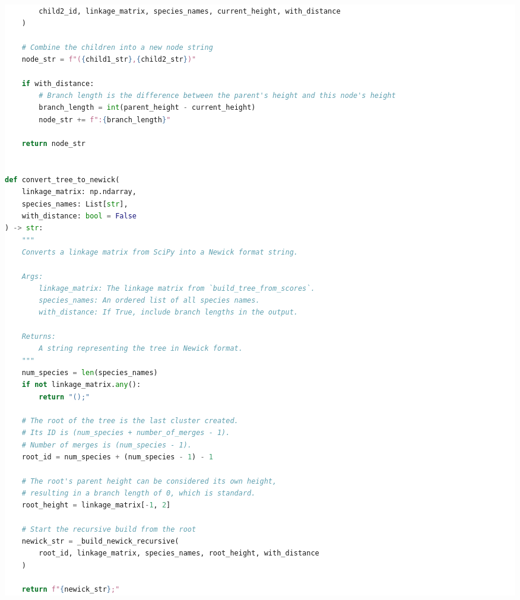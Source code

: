 ```python
        child2_id, linkage_matrix, species_names, current_height, with_distance
    )

    # Combine the children into a new node string
    node_str = f"({child1_str},{child2_str})"

    if with_distance:
        # Branch length is the difference between the parent's height and this node's height
        branch_length = int(parent_height - current_height)
        node_str += f":{branch_length}"

    return node_str


def convert_tree_to_newick(
    linkage_matrix: np.ndarray,
    species_names: List[str],
    with_distance: bool = False
) -> str:
    """
    Converts a linkage matrix from SciPy into a Newick format string.

    Args:
        linkage_matrix: The linkage matrix from `build_tree_from_scores`.
        species_names: An ordered list of all species names.
        with_distance: If True, include branch lengths in the output.

    Returns:
        A string representing the tree in Newick format.
    """
    num_species = len(species_names)
    if not linkage_matrix.any():
        return "();"

    # The root of the tree is the last cluster created.
    # Its ID is (num_species + number_of_merges - 1).
    # Number of merges is (num_species - 1).
    root_id = num_species + (num_species - 1) - 1

    # The root's parent height can be considered its own height,
    # resulting in a branch length of 0, which is standard.
    root_height = linkage_matrix[-1, 2]

    # Start the recursive build from the root
    newick_str = _build_newick_recursive(
        root_id, linkage_matrix, species_names, root_height, with_distance
    )

    return f"{newick_str};"
```
